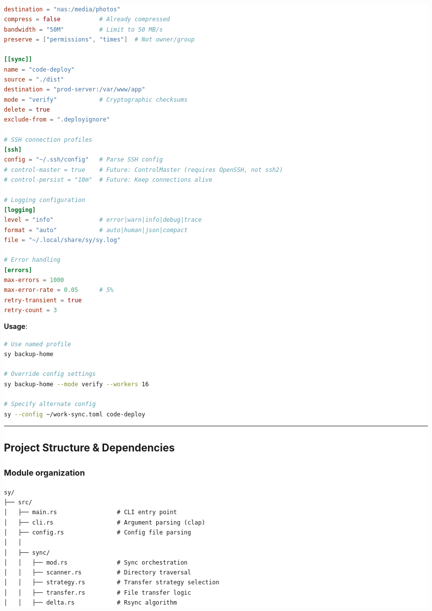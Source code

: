 ```toml
destination = "nas:/media/photos"
compress = false           # Already compressed
bandwidth = "50M"          # Limit to 50 MB/s
preserve = ["permissions", "times"]  # Not owner/group

[[sync]]
name = "code-deploy"
source = "./dist"
destination = "prod-server:/var/www/app"
mode = "verify"            # Cryptographic checksums
delete = true
exclude-from = ".deployignore"

# SSH connection profiles
[ssh]
config = "~/.ssh/config"   # Parse SSH config
# control-master = true    # Future: ControlMaster (requires OpenSSH, not ssh2)
# control-persist = "10m"  # Future: Keep connections alive

# Logging configuration
[logging]
level = "info"             # error|warn|info|debug|trace
format = "auto"            # auto|human|json|compact
file = "~/.local/share/sy/sy.log"

# Error handling
[errors]
max-errors = 1000
max-error-rate = 0.05      # 5%
retry-transient = true
retry-count = 3
```

**Usage**:
```bash
# Use named profile
sy backup-home

# Override config settings
sy backup-home --mode verify --workers 16

# Specify alternate config
sy --config ~/work-sync.toml code-deploy
```

---

## Project Structure & Dependencies

### Module organization
```
sy/
├── src/
│   ├── main.rs                 # CLI entry point
│   ├── cli.rs                  # Argument parsing (clap)
│   ├── config.rs               # Config file parsing
│   │
│   ├── sync/
│   │   ├── mod.rs              # Sync orchestration
│   │   ├── scanner.rs          # Directory traversal
│   │   ├── strategy.rs         # Transfer strategy selection
│   │   ├── transfer.rs         # File transfer logic
│   │   ├── delta.rs            # Rsync algorithm
```